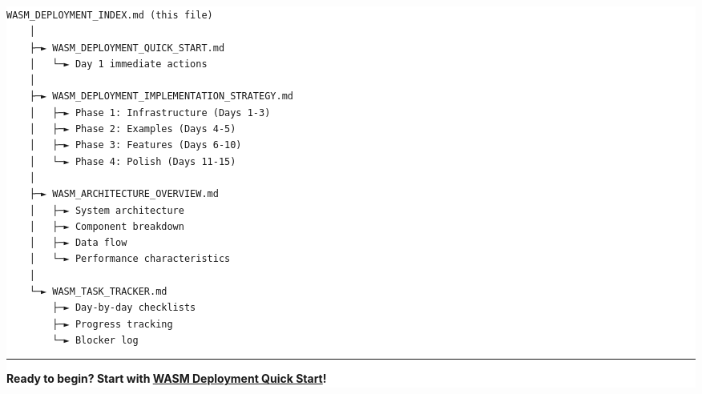 ```
WASM_DEPLOYMENT_INDEX.md (this file)
    │
    ├─► WASM_DEPLOYMENT_QUICK_START.md
    │   └─► Day 1 immediate actions
    │
    ├─► WASM_DEPLOYMENT_IMPLEMENTATION_STRATEGY.md
    │   ├─► Phase 1: Infrastructure (Days 1-3)
    │   ├─► Phase 2: Examples (Days 4-5)
    │   ├─► Phase 3: Features (Days 6-10)
    │   └─► Phase 4: Polish (Days 11-15)
    │
    ├─► WASM_ARCHITECTURE_OVERVIEW.md
    │   ├─► System architecture
    │   ├─► Component breakdown
    │   ├─► Data flow
    │   └─► Performance characteristics
    │
    └─► WASM_TASK_TRACKER.md
        ├─► Day-by-day checklists
        ├─► Progress tracking
        └─► Blocker log
```

---

**Ready to begin? Start with [WASM Deployment Quick Start](WASM_DEPLOYMENT_QUICK_START.md)!**

